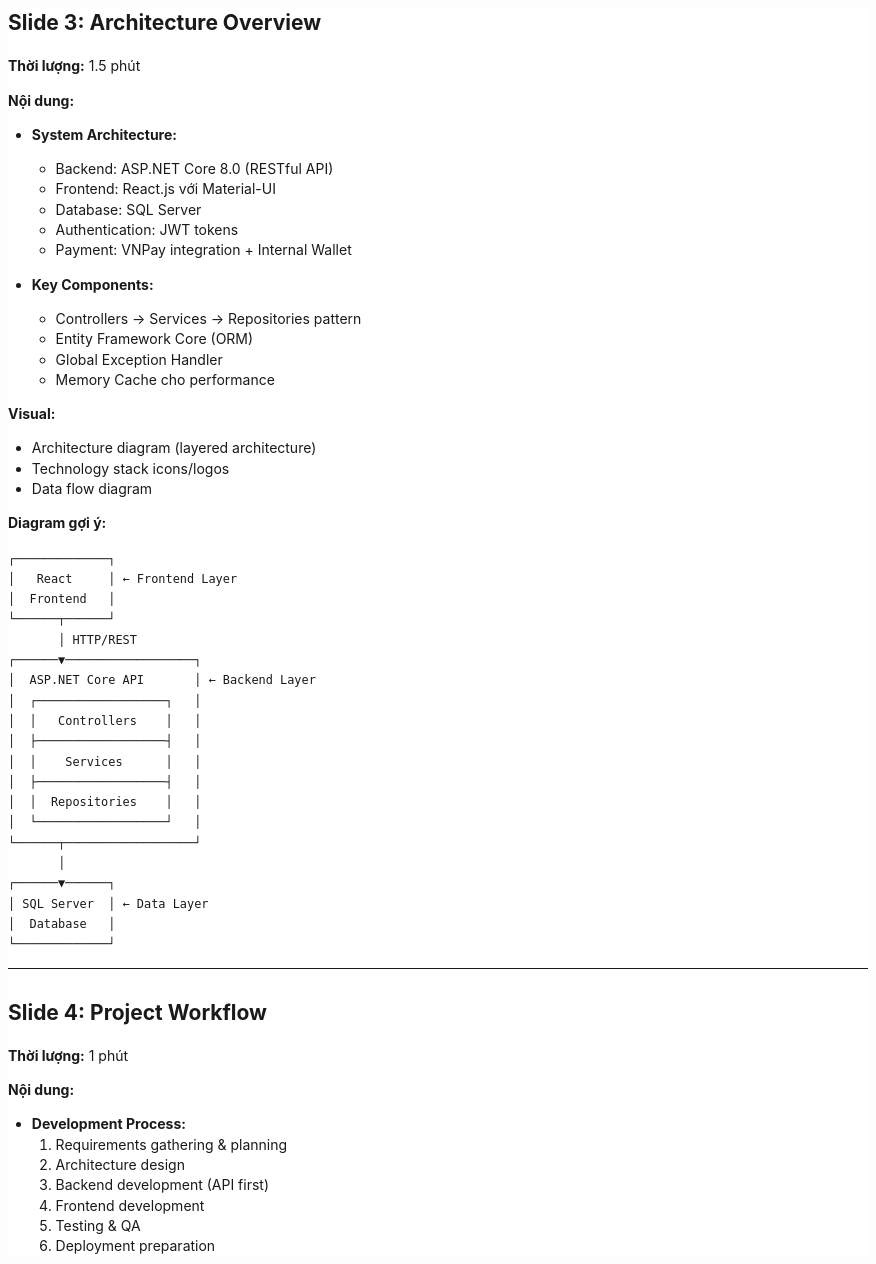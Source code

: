 ## Slide 3: Architecture Overview
**Thời lượng:** 1.5 phút

**Nội dung:**
- **System Architecture:**
  - Backend: ASP.NET Core 8.0 (RESTful API)
  - Frontend: React.js với Material-UI
  - Database: SQL Server
  - Authentication: JWT tokens
  - Payment: VNPay integration + Internal Wallet

- **Key Components:**
  - Controllers → Services → Repositories pattern
  - Entity Framework Core (ORM)
  - Global Exception Handler
  - Memory Cache cho performance

**Visual:**
- Architecture diagram (layered architecture)
- Technology stack icons/logos
- Data flow diagram

**Diagram gợi ý:**
```
┌─────────────┐
│   React     │ ← Frontend Layer
│  Frontend   │
└──────┬──────┘
       │ HTTP/REST
┌──────▼──────────────────┐
│  ASP.NET Core API       │ ← Backend Layer
│  ┌──────────────────┐   │
│  │   Controllers    │   │
│  ├──────────────────┤   │
│  │    Services      │   │
│  ├──────────────────┤   │
│  │  Repositories    │   │
│  └──────────────────┘   │
└──────┬──────────────────┘
       │
┌──────▼──────┐
│ SQL Server  │ ← Data Layer
│  Database   │
└─────────────┘
```

---

## Slide 4: Project Workflow
**Thời lượng:** 1 phút

**Nội dung:**
- **Development Process:**
  1. Requirements gathering & planning
  2. Architecture design
  3. Backend development (API first)
  4. Frontend development
  5. Testing & QA
  6. Deployment preparation

